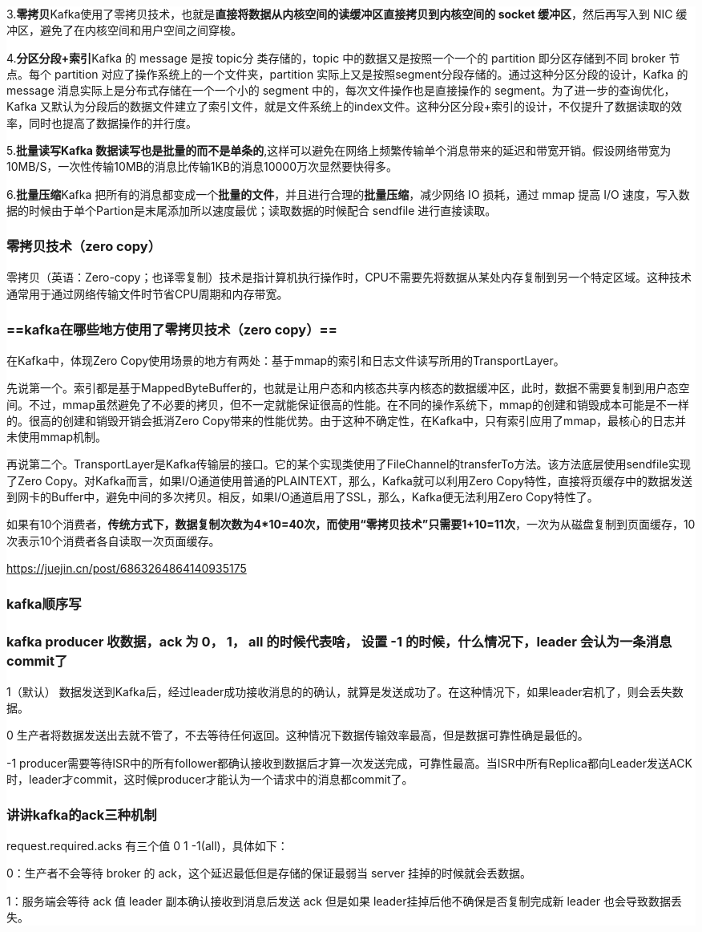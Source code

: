 3.**零拷贝**Kafka使用了零拷贝技术，也就是**直接将数据从内核空间的读缓冲区直接拷贝到内核空间的 socket 缓冲区**，然后再写入到 NIC 缓冲区，避免了在内核空间和用户空间之间穿梭。  

4.**分区分段+索引**Kafka 的 message 是按 topic分 类存储的，topic 中的数据又是按照一个一个的 partition 即分区存储到不同 broker 节点。每个 partition 对应了操作系统上的一个文件夹，partition 实际上又是按照segment分段存储的。通过这种分区分段的设计，Kafka 的 message 消息实际上是分布式存储在一个一个小的 segment 中的，每次文件操作也是直接操作的 segment。为了进一步的查询优化，Kafka 又默认为分段后的数据文件建立了索引文件，就是文件系统上的index文件。这种分区分段+索引的设计，不仅提升了数据读取的效率，同时也提高了数据操作的并行度。  

5.**批量读写Kafka 数据读写也是批量的而不是单条的**,这样可以避免在网络上频繁传输单个消息带来的延迟和带宽开销。假设网络带宽为10MB/S，一次性传输10MB的消息比传输1KB的消息10000万次显然要快得多。  

6.**批量压缩**Kafka 把所有的消息都变成一个**批量的文件**，并且进行合理的**批量压缩**，减少网络 IO 损耗，通过 mmap 提高 I/O 速度，写入数据的时候由于单个Partion是末尾添加所以速度最优；读取数据的时候配合 sendfile 进行直接读取。



### 零拷贝技术（zero copy）

零拷贝（英语：Zero-copy；也译零复制）技术是指计算机执行操作时，CPU不需要先将数据从某处内存复制到另一个特定区域。这种技术通常用于通过网络传输文件时节省CPU周期和内存带宽。

### ==kafka在哪些地方使用了零拷贝技术（zero copy）==

在Kafka中，体现Zero Copy使用场景的地方有两处：基于mmap的索引和日志文件读写所用的TransportLayer。

先说第一个。索引都是基于MappedByteBuffer的，也就是让用户态和内核态共享内核态的数据缓冲区，此时，数据不需要复制到用户态空间。不过，mmap虽然避免了不必要的拷贝，但不一定就能保证很高的性能。在不同的操作系统下，mmap的创建和销毁成本可能是不一样的。很高的创建和销毁开销会抵消Zero Copy带来的性能优势。由于这种不确定性，在Kafka中，只有索引应用了mmap，最核心的日志并未使用mmap机制。

再说第二个。TransportLayer是Kafka传输层的接口。它的某个实现类使用了FileChannel的transferTo方法。该方法底层使用sendfile实现了Zero Copy。对Kafka而言，如果I/O通道使用普通的PLAINTEXT，那么，Kafka就可以利用Zero Copy特性，直接将页缓存中的数据发送到网卡的Buffer中，避免中间的多次拷贝。相反，如果I/O通道启用了SSL，那么，Kafka便无法利用Zero Copy特性了。

如果有10个消费者，**传统方式下，数据复制次数为4\*10=40次，而使用“零拷贝技术”只需要1+10=11次**，一次为从磁盘复制到页面缓存，10次表示10个消费者各自读取一次页面缓存。

https://juejin.cn/post/6863264864140935175

### kafka顺序写



###   kafka producer 收数据，ack  为 0， 1， all 的时候代表啥， 设置 -1 的时候，什么情况下，leader 会认为一条消息 commit了  

1（默认）  数据发送到Kafka后，经过leader成功接收消息的的确认，就算是发送成功了。在这种情况下，如果leader宕机了，则会丢失数据。

0 生产者将数据发送出去就不管了，不去等待任何返回。这种情况下数据传输效率最高，但是数据可靠性确是最低的。

-1 producer需要等待ISR中的所有follower都确认接收到数据后才算一次发送完成，可靠性最高。当ISR中所有Replica都向Leader发送ACK时，leader才commit，这时候producer才能认为一个请求中的消息都commit了。



### 讲讲kafka的ack三种机制

request.required.acks 有三个值 0 1 -1(all)，具体如下：

0：生产者不会等待 broker 的 ack，这个延迟最低但是存储的保证最弱当 server 挂掉的时候就会丢数据。

1：服务端会等待 ack 值 leader 副本确认接收到消息后发送 ack 但是如果 leader挂掉后他不确保是否复制完成新 leader 也会导致数据丢失。
